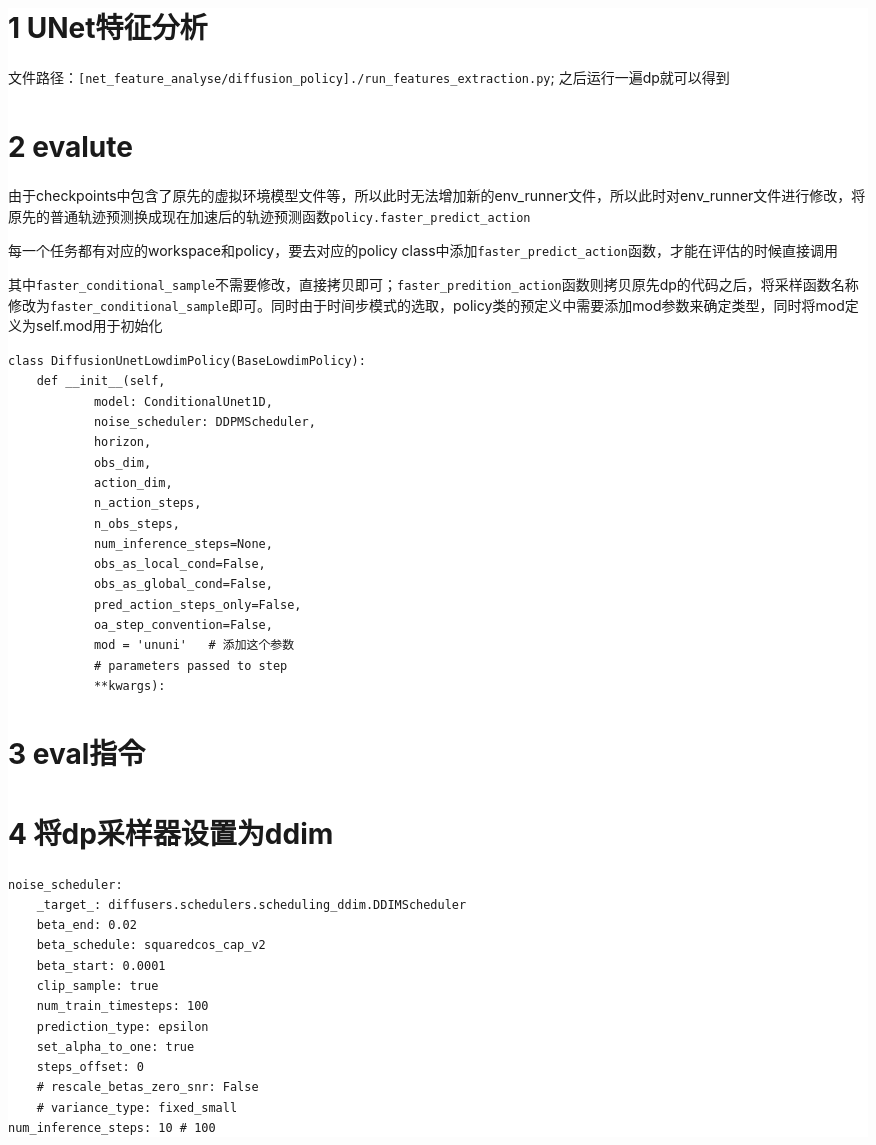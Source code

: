 # 1 UNet特征分析
文件路径：`[net_feature_analyse/diffusion_policy]./run_features_extraction.py`; 之后运行一遍dp就可以得到

# 2 evalute
由于checkpoints中包含了原先的虚拟环境模型文件等，所以此时无法增加新的env_runner文件，所以此时对env_runner文件进行修改，将原先的普通轨迹预测换成现在加速后的轨迹预测函数`policy.faster_predict_action`

每一个任务都有对应的workspace和policy，要去对应的policy class中添加`faster_predict_action`函数，才能在评估的时候直接调用

其中`faster_conditional_sample`不需要修改，直接拷贝即可；`faster_predition_action`函数则拷贝原先dp的代码之后，将采样函数名称修改为`faster_conditional_sample`即可。同时由于时间步模式的选取，policy类的预定义中需要添加mod参数来确定类型，同时将mod定义为self.mod用于初始化

    class DiffusionUnetLowdimPolicy(BaseLowdimPolicy):
        def __init__(self, 
                model: ConditionalUnet1D,
                noise_scheduler: DDPMScheduler,
                horizon, 
                obs_dim, 
                action_dim, 
                n_action_steps, 
                n_obs_steps,
                num_inference_steps=None,
                obs_as_local_cond=False,
                obs_as_global_cond=False,
                pred_action_steps_only=False,
                oa_step_convention=False,
                mod = 'ununi'   # 添加这个参数
                # parameters passed to step
                **kwargs):

# 3 eval指令

# 4 将dp采样器设置为ddim

    noise_scheduler:
        _target_: diffusers.schedulers.scheduling_ddim.DDIMScheduler
        beta_end: 0.02
        beta_schedule: squaredcos_cap_v2
        beta_start: 0.0001
        clip_sample: true
        num_train_timesteps: 100
        prediction_type: epsilon
        set_alpha_to_one: true
        steps_offset: 0
        # rescale_betas_zero_snr: False
        # variance_type: fixed_small
    num_inference_steps: 10 # 100
